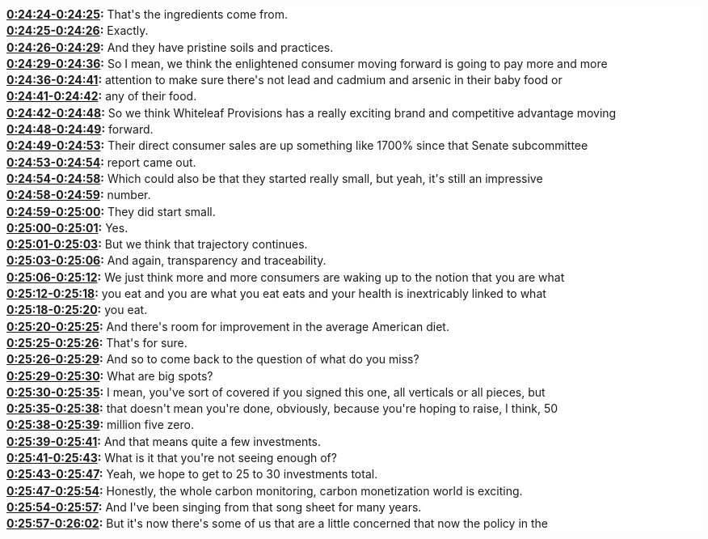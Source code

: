 **[0:24:24-0:24:25](https://investinginregenerativeagriculture.com/mark-lewis#t=0:24:24):**  That's the ingredients come from.  
**[0:24:25-0:24:26](https://investinginregenerativeagriculture.com/mark-lewis#t=0:24:25):**  Exactly.  
**[0:24:26-0:24:29](https://investinginregenerativeagriculture.com/mark-lewis#t=0:24:26):**  And they have pristine soils and practices.  
**[0:24:29-0:24:36](https://investinginregenerativeagriculture.com/mark-lewis#t=0:24:29):**  So I mean, we think the enlightened consumer moving forward is going to pay more and more  
**[0:24:36-0:24:41](https://investinginregenerativeagriculture.com/mark-lewis#t=0:24:36):**  attention to make sure there's not lead and cadmium and arsenic in their baby food or  
**[0:24:41-0:24:42](https://investinginregenerativeagriculture.com/mark-lewis#t=0:24:41):**  any of their food.  
**[0:24:42-0:24:48](https://investinginregenerativeagriculture.com/mark-lewis#t=0:24:42):**  So we think Whiteleaf Provisions has a really exciting brand and competitive advantage moving  
**[0:24:48-0:24:49](https://investinginregenerativeagriculture.com/mark-lewis#t=0:24:48):**  forward.  
**[0:24:49-0:24:53](https://investinginregenerativeagriculture.com/mark-lewis#t=0:24:49):**  Their direct consumer sales are up something like 1700% since that Senate subcommittee  
**[0:24:53-0:24:54](https://investinginregenerativeagriculture.com/mark-lewis#t=0:24:53):**  report came out.  
**[0:24:54-0:24:58](https://investinginregenerativeagriculture.com/mark-lewis#t=0:24:54):**  Which could also be that they started really small, but yeah, it's still an impressive  
**[0:24:58-0:24:59](https://investinginregenerativeagriculture.com/mark-lewis#t=0:24:58):**  number.  
**[0:24:59-0:25:00](https://investinginregenerativeagriculture.com/mark-lewis#t=0:24:59):**  They did start small.  
**[0:25:00-0:25:01](https://investinginregenerativeagriculture.com/mark-lewis#t=0:25:00):**  Yes.  
**[0:25:01-0:25:03](https://investinginregenerativeagriculture.com/mark-lewis#t=0:25:01):**  But we think that trajectory continues.  
**[0:25:03-0:25:06](https://investinginregenerativeagriculture.com/mark-lewis#t=0:25:03):**  And again, transparency and traceability.  
**[0:25:06-0:25:12](https://investinginregenerativeagriculture.com/mark-lewis#t=0:25:06):**  We just think more and more consumers are waking up to the notion that you are what  
**[0:25:12-0:25:18](https://investinginregenerativeagriculture.com/mark-lewis#t=0:25:12):**  you eat and you are what you eat eats and your health is inextricably linked to what  
**[0:25:18-0:25:20](https://investinginregenerativeagriculture.com/mark-lewis#t=0:25:18):**  you eat.  
**[0:25:20-0:25:25](https://investinginregenerativeagriculture.com/mark-lewis#t=0:25:20):**  And there's room for improvement in the average American diet.  
**[0:25:25-0:25:26](https://investinginregenerativeagriculture.com/mark-lewis#t=0:25:25):**  That's for sure.  
**[0:25:26-0:25:29](https://investinginregenerativeagriculture.com/mark-lewis#t=0:25:26):**  And so to come back to the question of what do you miss?  
**[0:25:29-0:25:30](https://investinginregenerativeagriculture.com/mark-lewis#t=0:25:29):**  What are big spots?  
**[0:25:30-0:25:35](https://investinginregenerativeagriculture.com/mark-lewis#t=0:25:30):**  I mean, you've sort of covered if you signed this one, all verticals or all pieces, but  
**[0:25:35-0:25:38](https://investinginregenerativeagriculture.com/mark-lewis#t=0:25:35):**  that doesn't mean you're done, obviously, because you're hoping to raise, I think, 50  
**[0:25:38-0:25:39](https://investinginregenerativeagriculture.com/mark-lewis#t=0:25:38):**  million five zero.  
**[0:25:39-0:25:41](https://investinginregenerativeagriculture.com/mark-lewis#t=0:25:39):**  And that means quite a few investments.  
**[0:25:41-0:25:43](https://investinginregenerativeagriculture.com/mark-lewis#t=0:25:41):**  What is it that you're not seeing enough of?  
**[0:25:43-0:25:47](https://investinginregenerativeagriculture.com/mark-lewis#t=0:25:43):**  Yeah, we hope to get to 25 to 30 investments total.  
**[0:25:47-0:25:54](https://investinginregenerativeagriculture.com/mark-lewis#t=0:25:47):**  Honestly, the whole carbon monitoring, carbon monetization world is exciting.  
**[0:25:54-0:25:57](https://investinginregenerativeagriculture.com/mark-lewis#t=0:25:54):**  And I've been singing from that song sheet for many years.  
**[0:25:57-0:26:02](https://investinginregenerativeagriculture.com/mark-lewis#t=0:25:57):**  But it's now there's some of us that are a little concerned that now the policy in the  
